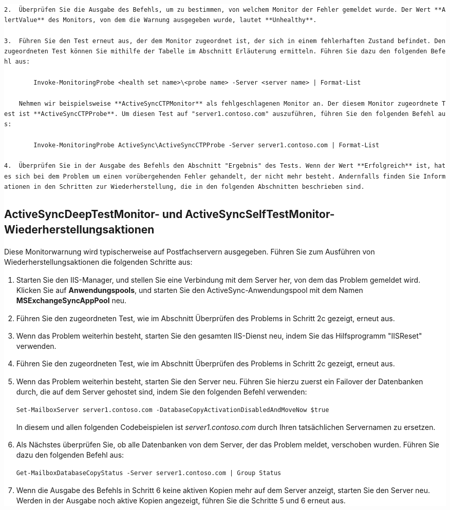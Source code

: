     2.  Überprüfen Sie die Ausgabe des Befehls, um zu bestimmen, von welchem Monitor der Fehler gemeldet wurde. Der Wert **AlertValue** des Monitors, von dem die Warnung ausgegeben wurde, lautet **Unhealthy**.
    
    3.  Führen Sie den Test erneut aus, der dem Monitor zugeordnet ist, der sich in einem fehlerhaften Zustand befindet. Den zugeordneten Test können Sie mithilfe der Tabelle im Abschnitt Erläuterung ermitteln. Führen Sie dazu den folgenden Befehl aus:
        
            Invoke-MonitoringProbe <health set name>\<probe name> -Server <server name> | Format-List
        
        Nehmen wir beispielsweise **ActiveSyncCTPMonitor** als fehlgeschlagenen Monitor an. Der diesem Monitor zugeordnete Test ist **ActiveSyncCTPProbe**. Um diesen Test auf "server1.contoso.com" auszuführen, führen Sie den folgenden Befehl aus:
        
            Invoke-MonitoringProbe ActiveSync\ActiveSyncCTPProbe -Server server1.contoso.com | Format-List
    
    4.  Überprüfen Sie in der Ausgabe des Befehls den Abschnitt "Ergebnis" des Tests. Wenn der Wert **Erfolgreich** ist, hat es sich bei dem Problem um einen vorübergehenden Fehler gehandelt, der nicht mehr besteht. Andernfalls finden Sie Informationen in den Schritten zur Wiederherstellung, die in den folgenden Abschnitten beschrieben sind.

## ActiveSyncDeepTestMonitor- und ActiveSyncSelfTestMonitor-Wiederherstellungsaktionen

Diese Monitorwarnung wird typischerweise auf Postfachservern ausgegeben. Führen Sie zum Ausführen von Wiederherstellungsaktionen die folgenden Schritte aus:

1.  Starten Sie den IIS-Manager, und stellen Sie eine Verbindung mit dem Server her, von dem das Problem gemeldet wird. Klicken Sie auf **Anwendungspools**, und starten Sie den ActiveSync-Anwendungspool mit dem Namen **MSExchangeSyncAppPool** neu.

2.  Führen Sie den zugeordneten Test, wie im Abschnitt Überprüfen des Problems in Schritt 2c gezeigt, erneut aus.

3.  Wenn das Problem weiterhin besteht, starten Sie den gesamten IIS-Dienst neu, indem Sie das Hilfsprogramm "IISReset" verwenden.

4.  Führen Sie den zugeordneten Test, wie im Abschnitt Überprüfen des Problems in Schritt 2c gezeigt, erneut aus.

5.  Wenn das Problem weiterhin besteht, starten Sie den Server neu. Führen Sie hierzu zuerst ein Failover der Datenbanken durch, die auf dem Server gehostet sind, indem Sie den folgenden Befehl verwenden:
    
        Set-MailboxServer server1.contoso.com -DatabaseCopyActivationDisabledAndMoveNow $true
    
    In diesem und allen folgenden Codebeispielen ist *server1.contoso.com* durch Ihren tatsächlichen Servernamen zu ersetzen.

6.  Als Nächstes überprüfen Sie, ob alle Datenbanken von dem Server, der das Problem meldet, verschoben wurden. Führen Sie dazu den folgenden Befehl aus:
    
        Get-MailboxDatabaseCopyStatus -Server server1.contoso.com | Group Status

7.  Wenn die Ausgabe des Befehls in Schritt 6 keine aktiven Kopien mehr auf dem Server anzeigt, starten Sie den Server neu. Werden in der Ausgabe noch aktive Kopien angezeigt, führen Sie die Schritte 5 und 6 erneut aus.
